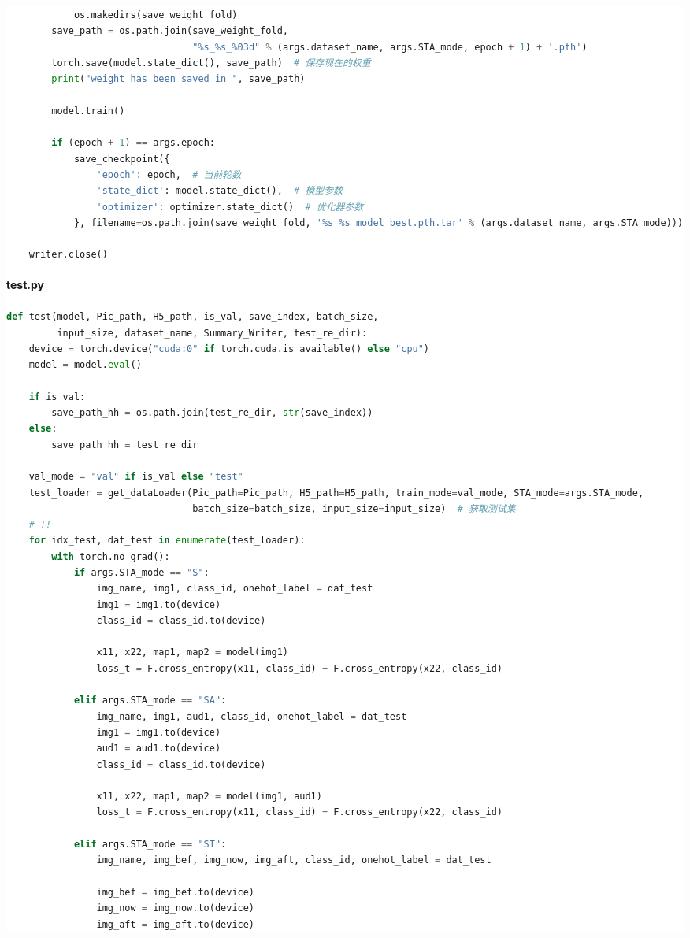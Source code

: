 ```python
            os.makedirs(save_weight_fold)
        save_path = os.path.join(save_weight_fold,
                                 "%s_%s_%03d" % (args.dataset_name, args.STA_mode, epoch + 1) + '.pth')
        torch.save(model.state_dict(), save_path)  # 保存现在的权重
        print("weight has been saved in ", save_path)

        model.train()

        if (epoch + 1) == args.epoch:
            save_checkpoint({
                'epoch': epoch,  # 当前轮数
                'state_dict': model.state_dict(),  # 模型参数
                'optimizer': optimizer.state_dict()  # 优化器参数
            }, filename=os.path.join(save_weight_fold, '%s_%s_model_best.pth.tar' % (args.dataset_name, args.STA_mode)))

    writer.close()

```

#### test.py

```python
def test(model, Pic_path, H5_path, is_val, save_index, batch_size,
         input_size, dataset_name, Summary_Writer, test_re_dir):
    device = torch.device("cuda:0" if torch.cuda.is_available() else "cpu")
    model = model.eval()

    if is_val:
        save_path_hh = os.path.join(test_re_dir, str(save_index))
    else:
        save_path_hh = test_re_dir

    val_mode = "val" if is_val else "test"
    test_loader = get_dataLoader(Pic_path=Pic_path, H5_path=H5_path, train_mode=val_mode, STA_mode=args.STA_mode,
                                 batch_size=batch_size, input_size=input_size)  # 获取测试集
    # !!
    for idx_test, dat_test in enumerate(test_loader):
        with torch.no_grad():
            if args.STA_mode == "S":
                img_name, img1, class_id, onehot_label = dat_test
                img1 = img1.to(device)
                class_id = class_id.to(device)

                x11, x22, map1, map2 = model(img1)
                loss_t = F.cross_entropy(x11, class_id) + F.cross_entropy(x22, class_id)

            elif args.STA_mode == "SA":
                img_name, img1, aud1, class_id, onehot_label = dat_test
                img1 = img1.to(device)
                aud1 = aud1.to(device)
                class_id = class_id.to(device)

                x11, x22, map1, map2 = model(img1, aud1)
                loss_t = F.cross_entropy(x11, class_id) + F.cross_entropy(x22, class_id)

            elif args.STA_mode == "ST":
                img_name, img_bef, img_now, img_aft, class_id, onehot_label = dat_test

                img_bef = img_bef.to(device)
                img_now = img_now.to(device)
                img_aft = img_aft.to(device)
```
